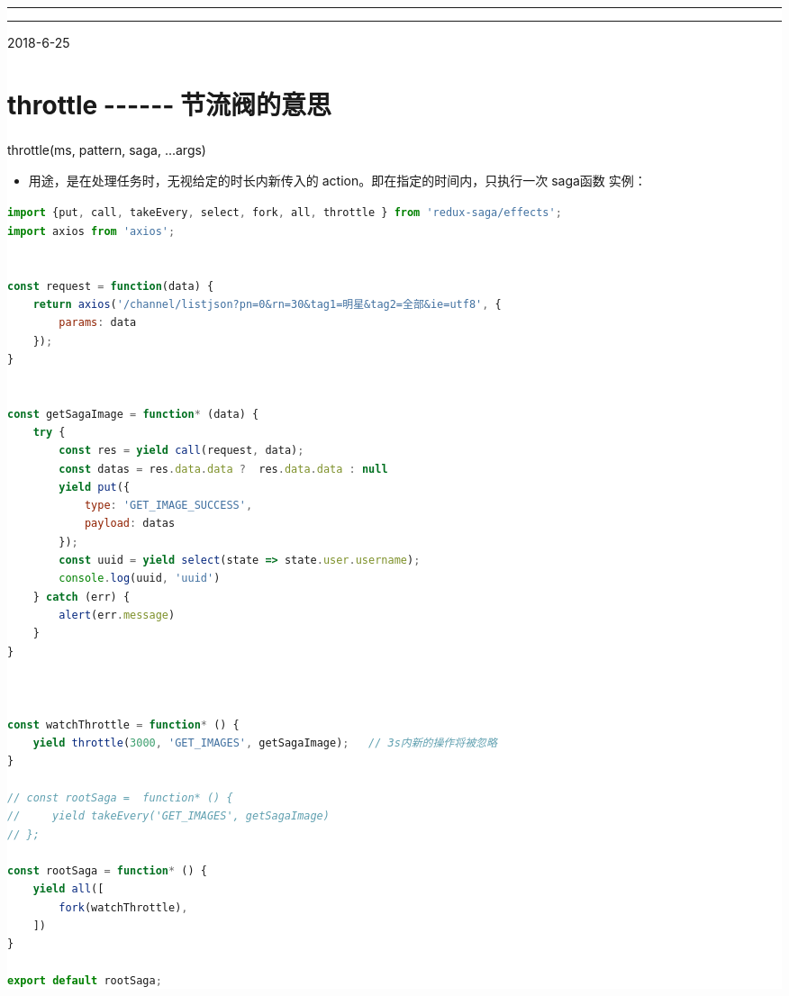 ------

------

2018-6-25

# throttle ------ 节流阀的意思

throttle(ms, pattern, saga, ...args)

- 用途，是在处理任务时，无视给定的时长内新传入的 action。即在指定的时间内，只执行一次 saga函数
  实例：

```jsx
import {put, call, takeEvery, select, fork, all, throttle } from 'redux-saga/effects';
import axios from 'axios';


const request = function(data) {
    return axios('/channel/listjson?pn=0&rn=30&tag1=明星&tag2=全部&ie=utf8', {
        params: data
    });
}


const getSagaImage = function* (data) {
    try {
        const res = yield call(request, data);
        const datas = res.data.data ?  res.data.data : null
        yield put({
            type: 'GET_IMAGE_SUCCESS',
            payload: datas
        });
        const uuid = yield select(state => state.user.username);
        console.log(uuid, 'uuid')
    } catch (err) {
        alert(err.message)
    }
}



const watchThrottle = function* () {
    yield throttle(3000, 'GET_IMAGES', getSagaImage);   // 3s内新的操作将被忽略
}

// const rootSaga =  function* () {
//     yield takeEvery('GET_IMAGES', getSagaImage)
// };

const rootSaga = function* () {
    yield all([
        fork(watchThrottle),
    ])
}

export default rootSaga;
```